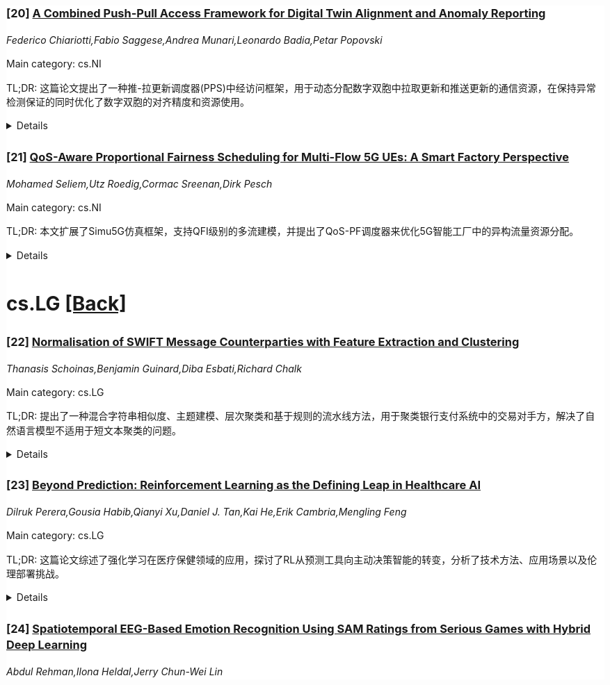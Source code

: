 ### [20] [A Combined Push-Pull Access Framework for Digital Twin Alignment and Anomaly Reporting](https://arxiv.org/abs/2508.21516)
*Federico Chiariotti,Fabio Saggese,Andrea Munari,Leonardo Badia,Petar Popovski*

Main category: cs.NI

TL;DR: 这篇论文提出了一种推-拉更新调度器(PPS)中经访问框架，用于动态分配数字双胞中拉取更新和推送更新的通信资源，在保持异常检测保证的同时优化了数字双胞的对齐精度和资源使用。


<details><summary>Details</summary></details>


### [21] [QoS-Aware Proportional Fairness Scheduling for Multi-Flow 5G UEs: A Smart Factory Perspective](https://arxiv.org/abs/2508.21783)
*Mohamed Seliem,Utz Roedig,Cormac Sreenan,Dirk Pesch*

Main category: cs.NI

TL;DR: 本文扩展了Simu5G仿真框架，支持QFI级别的多流建模，并提出了QoS-PF调度器来优化5G智能工厂中的异构流量资源分配。


<details><summary>Details</summary></details>


<div id='cs.LG'></div>

# cs.LG [[Back]](#toc)

### [22] [Normalisation of SWIFT Message Counterparties with Feature Extraction and Clustering](https://arxiv.org/abs/2508.21081)
*Thanasis Schoinas,Benjamin Guinard,Diba Esbati,Richard Chalk*

Main category: cs.LG

TL;DR: 提出了一种混合字符串相似度、主题建模、层次聚类和基于规则的流水线方法，用于聚类银行支付系统中的交易对手方，解决了自然语言模型不适用于短文本聚类的问题。


<details><summary>Details</summary></details>


### [23] [Beyond Prediction: Reinforcement Learning as the Defining Leap in Healthcare AI](https://arxiv.org/abs/2508.21101)
*Dilruk Perera,Gousia Habib,Qianyi Xu,Daniel J. Tan,Kai He,Erik Cambria,Mengling Feng*

Main category: cs.LG

TL;DR: 这篇论文综述了强化学习在医疗保健领域的应用，探讨了RL从预测工具向主动决策智能的转变，分析了技术方法、应用场景以及伦理部署挑战。


<details><summary>Details</summary></details>


### [24] [Spatiotemporal EEG-Based Emotion Recognition Using SAM Ratings from Serious Games with Hybrid Deep Learning](https://arxiv.org/abs/2508.21103)
*Abdul Rehman,Ilona Heldal,Jerry Chun-Wei Lin*
